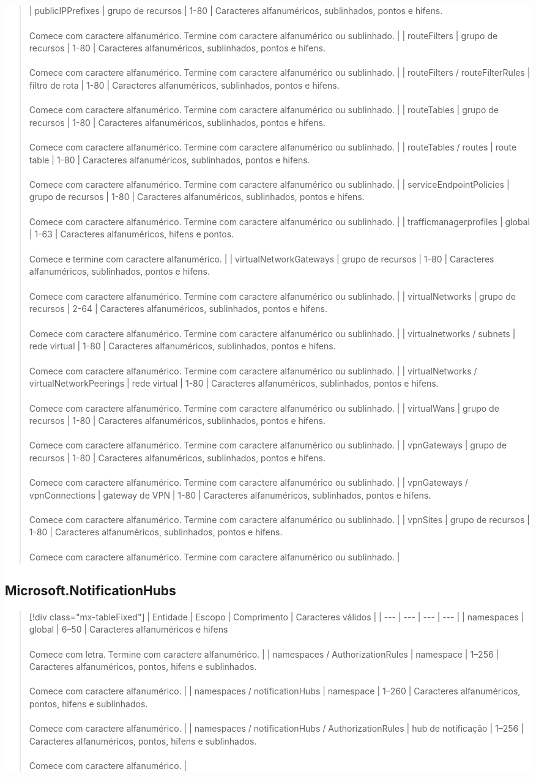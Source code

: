 > | publicIPPrefixes | grupo de recursos | 1-80 | Caracteres alfanuméricos, sublinhados, pontos e hifens.<br><br>Comece com caractere alfanumérico. Termine com caractere alfanumérico ou sublinhado. |
> | routeFilters | grupo de recursos | 1-80 | Caracteres alfanuméricos, sublinhados, pontos e hifens.<br><br>Comece com caractere alfanumérico. Termine com caractere alfanumérico ou sublinhado. |
> | routeFilters / routeFilterRules | filtro de rota | 1-80 | Caracteres alfanuméricos, sublinhados, pontos e hifens.<br><br>Comece com caractere alfanumérico. Termine com caractere alfanumérico ou sublinhado. |
> | routeTables | grupo de recursos | 1-80 | Caracteres alfanuméricos, sublinhados, pontos e hifens.<br><br>Comece com caractere alfanumérico. Termine com caractere alfanumérico ou sublinhado. |
> | routeTables / routes | route table | 1-80 | Caracteres alfanuméricos, sublinhados, pontos e hifens.<br><br>Comece com caractere alfanumérico. Termine com caractere alfanumérico ou sublinhado. |
> | serviceEndpointPolicies | grupo de recursos | 1-80 | Caracteres alfanuméricos, sublinhados, pontos e hifens.<br><br>Comece com caractere alfanumérico. Termine com caractere alfanumérico ou sublinhado. |
> | trafficmanagerprofiles | global | 1-63 | Caracteres alfanuméricos, hifens e pontos.<br><br>Comece e termine com caractere alfanumérico. |
> | virtualNetworkGateways | grupo de recursos | 1-80 | Caracteres alfanuméricos, sublinhados, pontos e hifens.<br><br>Comece com caractere alfanumérico. Termine com caractere alfanumérico ou sublinhado. |
> | virtualNetworks | grupo de recursos | 2-64 | Caracteres alfanuméricos, sublinhados, pontos e hifens.<br><br>Comece com caractere alfanumérico. Termine com caractere alfanumérico ou sublinhado. |
> | virtualnetworks / subnets | rede virtual | 1-80 | Caracteres alfanuméricos, sublinhados, pontos e hifens.<br><br>Comece com caractere alfanumérico. Termine com caractere alfanumérico ou sublinhado. |
> | virtualNetworks / virtualNetworkPeerings | rede virtual | 1-80 | Caracteres alfanuméricos, sublinhados, pontos e hifens.<br><br>Comece com caractere alfanumérico. Termine com caractere alfanumérico ou sublinhado. |
> | virtualWans | grupo de recursos | 1-80 | Caracteres alfanuméricos, sublinhados, pontos e hifens.<br><br>Comece com caractere alfanumérico. Termine com caractere alfanumérico ou sublinhado. |
> | vpnGateways | grupo de recursos | 1-80 | Caracteres alfanuméricos, sublinhados, pontos e hifens.<br><br>Comece com caractere alfanumérico. Termine com caractere alfanumérico ou sublinhado. |
> | vpnGateways / vpnConnections | gateway de VPN | 1-80 | Caracteres alfanuméricos, sublinhados, pontos e hifens.<br><br>Comece com caractere alfanumérico. Termine com caractere alfanumérico ou sublinhado. |
> | vpnSites | grupo de recursos | 1-80 | Caracteres alfanuméricos, sublinhados, pontos e hifens.<br><br>Comece com caractere alfanumérico. Termine com caractere alfanumérico ou sublinhado. |

## <a name="microsoftnotificationhubs"></a>Microsoft.NotificationHubs

> [!div class="mx-tableFixed"]
> | Entidade | Escopo | Comprimento | Caracteres válidos |
> | --- | --- | --- | --- |
> | namespaces | global | 6–50 | Caracteres alfanuméricos e hifens<br><br>Comece com letra. Termine com caractere alfanumérico. |
> | namespaces / AuthorizationRules | namespace | 1–256 | Caracteres alfanuméricos, pontos, hifens e sublinhados.<br><br>Comece com caractere alfanumérico. |
> | namespaces / notificationHubs | namespace | 1–260 | Caracteres alfanuméricos, pontos, hifens e sublinhados.<br><br>Comece com caractere alfanumérico. |
> | namespaces / notificationHubs / AuthorizationRules | hub de notificação | 1–256 | Caracteres alfanuméricos, pontos, hifens e sublinhados.<br><br>Comece com caractere alfanumérico. |
